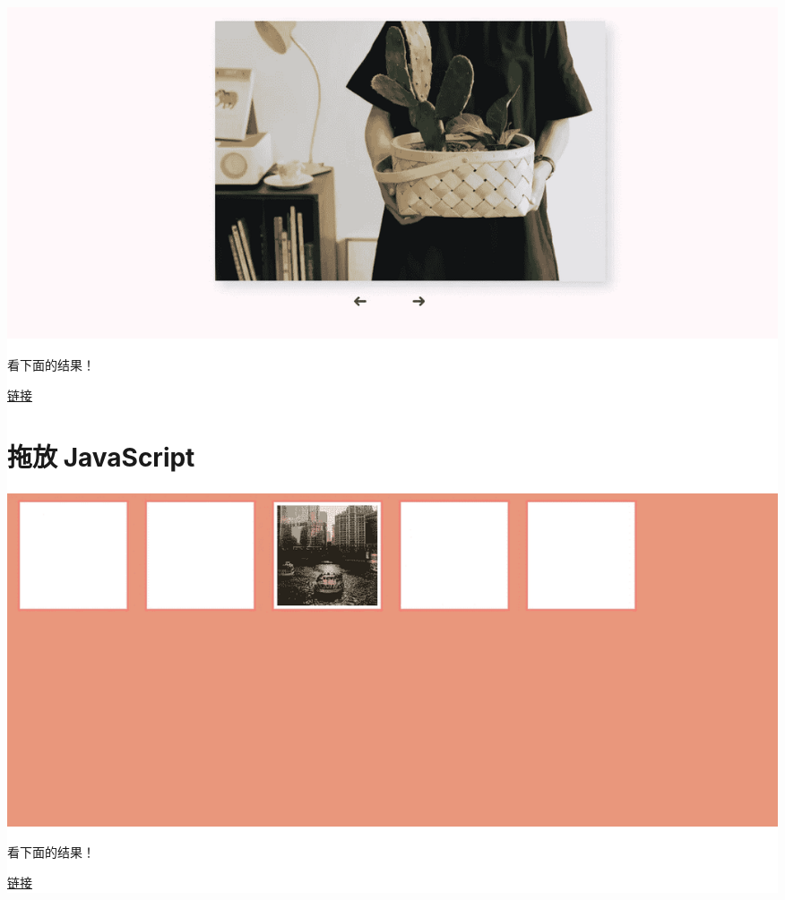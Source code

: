 ![](img/cf6205c630908260800c8bd5894ca4b6.png)

看下面的结果！

[链接](https://codepen.io/kathykato/pen/prEmKe)

# 拖放 JavaScript

![](img/7858d412afa5e6badf3698ede94e8e32.png)

看下面的结果！

[链接](https://codepen.io/bradtraversy/pen/odmVgN)
